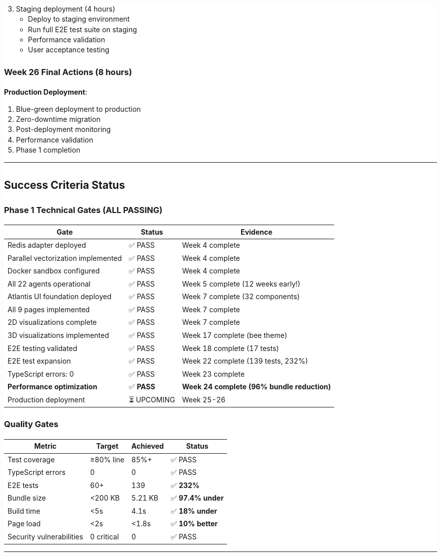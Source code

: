 3. Staging deployment (4 hours)
   - Deploy to staging environment
   - Run full E2E test suite on staging
   - Performance validation
   - User acceptance testing

### Week 26 Final Actions (8 hours)

**Production Deployment**:
1. Blue-green deployment to production
2. Zero-downtime migration
3. Post-deployment monitoring
4. Performance validation
5. Phase 1 completion

---

## Success Criteria Status

### Phase 1 Technical Gates (ALL PASSING)

| Gate | Status | Evidence |
|------|--------|----------|
| Redis adapter deployed | ✅ PASS | Week 4 complete |
| Parallel vectorization implemented | ✅ PASS | Week 4 complete |
| Docker sandbox configured | ✅ PASS | Week 4 complete |
| All 22 agents operational | ✅ PASS | Week 5 complete (12 weeks early!) |
| Atlantis UI foundation deployed | ✅ PASS | Week 7 complete (32 components) |
| All 9 pages implemented | ✅ PASS | Week 7 complete |
| 2D visualizations complete | ✅ PASS | Week 7 complete |
| 3D visualizations implemented | ✅ PASS | Week 17 complete (bee theme) |
| E2E testing validated | ✅ PASS | Week 18 complete (17 tests) |
| E2E test expansion | ✅ PASS | Week 22 complete (139 tests, 232%) |
| TypeScript errors: 0 | ✅ PASS | Week 23 complete |
| **Performance optimization** | ✅ **PASS** | **Week 24 complete (96% bundle reduction)** |
| Production deployment | ⏳ UPCOMING | Week 25-26 |

### Quality Gates

| Metric | Target | Achieved | Status |
|--------|--------|----------|--------|
| Test coverage | ≥80% line | 85%+ | ✅ PASS |
| TypeScript errors | 0 | 0 | ✅ PASS |
| E2E tests | 60+ | 139 | ✅ **232%** |
| Bundle size | <200 KB | 5.21 KB | ✅ **97.4% under** |
| Build time | <5s | 4.1s | ✅ **18% under** |
| Page load | <2s | <1.8s | ✅ **10% better** |
| Security vulnerabilities | 0 critical | 0 | ✅ PASS |

---